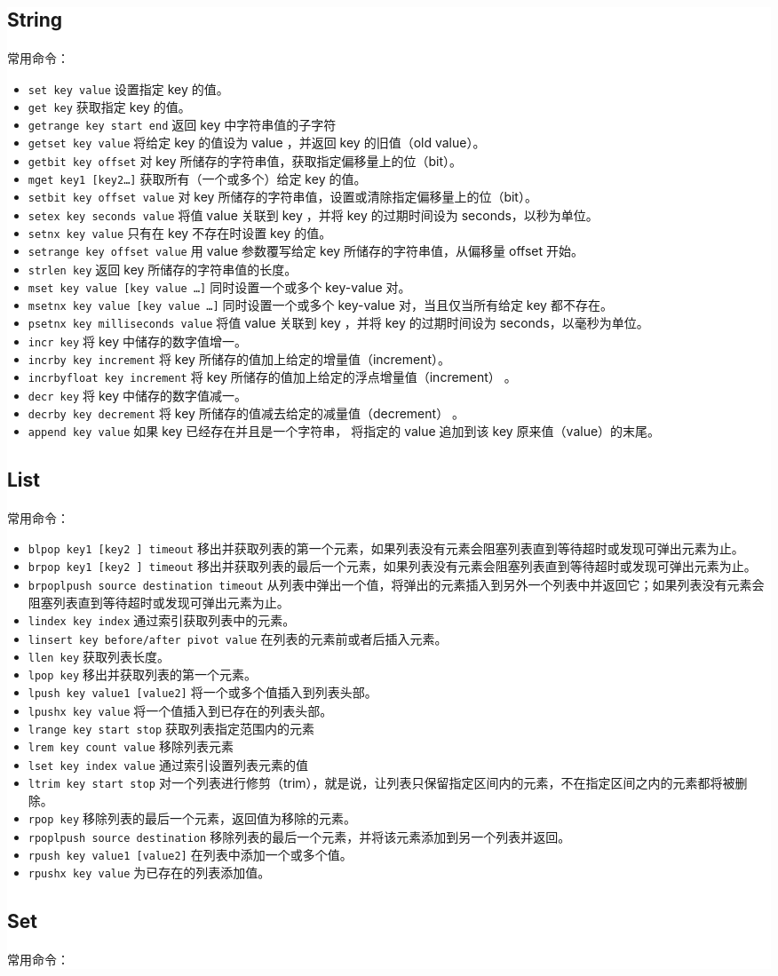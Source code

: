 ## String

常用命令：

* `set key value` 设置指定 key 的值。
* `get key` 获取指定 key 的值。
* `getrange key start end` 返回 key 中字符串值的子字符
* `getset key value` 将给定 key 的值设为 value ，并返回 key 的旧值（old value）。
* `getbit key offset` 对 key 所储存的字符串值，获取指定偏移量上的位（bit）。
* `mget key1 [key2…]` 获取所有（一个或多个）给定 key 的值。
* `setbit key offset value` 对 key 所储存的字符串值，设置或清除指定偏移量上的位（bit）。
* `setex key seconds value` 将值 value 关联到 key ，并将 key 的过期时间设为 seconds，以秒为单位。
* `setnx key value` 只有在 key 不存在时设置 key 的值。
* `setrange key offset value` 用 value 参数覆写给定 key 所储存的字符串值，从偏移量 offset 开始。
* `strlen key` 返回 key 所储存的字符串值的长度。
* `mset key value [key value …]` 同时设置一个或多个 key-value 对。
* `msetnx key value [key value …]` 同时设置一个或多个 key-value 对，当且仅当所有给定 key 都不存在。
* `psetnx key milliseconds value` 将值 value 关联到 key ，并将 key 的过期时间设为 seconds，以毫秒为单位。
* `incr key` 将 key 中储存的数字值增一。
* `incrby key increment` 将 key 所储存的值加上给定的增量值（increment）。
* `incrbyfloat key increment` 将 key 所储存的值加上给定的浮点增量值（increment） 。
* `decr key` 将 key 中储存的数字值减一。
* `decrby key decrement` 将 key 所储存的值减去给定的减量值（decrement） 。
* `append key value` 如果 key 已经存在并且是一个字符串， 将指定的 value 追加到该 key 原来值（value）的末尾。

## List

常用命令：

* `blpop key1 [key2 ] timeout` 移出并获取列表的第一个元素，如果列表没有元素会阻塞列表直到等待超时或发现可弹出元素为止。
* `brpop key1 [key2 ] timeout` 移出并获取列表的最后一个元素，如果列表没有元素会阻塞列表直到等待超时或发现可弹出元素为止。
* `brpoplpush source destination timeout` 从列表中弹出一个值，将弹出的元素插入到另外一个列表中并返回它；如果列表没有元素会阻塞列表直到等待超时或发现可弹出元素为止。
* `lindex key index` 通过索引获取列表中的元素。
* `linsert key before/after pivot value` 在列表的元素前或者后插入元素。
* `llen key` 获取列表长度。
* `lpop key` 移出并获取列表的第一个元素。
* `lpush key value1 [value2]` 将一个或多个值插入到列表头部。
* `lpushx key value` 将一个值插入到已存在的列表头部。
* `lrange key start stop` 获取列表指定范围内的元素
* `lrem key count value` 移除列表元素
* `lset key index value` 通过索引设置列表元素的值
* `ltrim key start stop` 对一个列表进行修剪（trim），就是说，让列表只保留指定区间内的元素，不在指定区间之内的元素都将被删除。
* `rpop key` 移除列表的最后一个元素，返回值为移除的元素。
* `rpoplpush source destination` 移除列表的最后一个元素，并将该元素添加到另一个列表并返回。
* `rpush key value1 [value2]` 在列表中添加一个或多个值。
* `rpushx key value` 为已存在的列表添加值。

## Set

常用命令：
